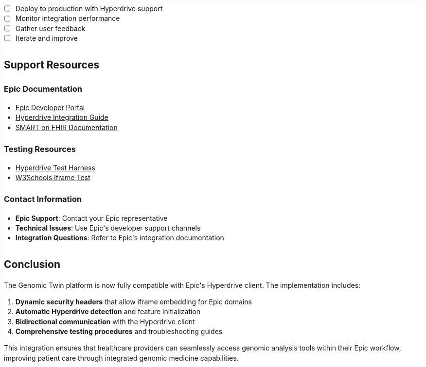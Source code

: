 - [ ] Deploy to production with Hyperdrive support
- [ ] Monitor integration performance
- [ ] Gather user feedback
- [ ] Iterate and improve

## Support Resources

### Epic Documentation

- [Epic Developer Portal](https://open.epic.com)
- [Hyperdrive Integration Guide](https://open.epic.com/hyperdrive)
- [SMART on FHIR Documentation](https://docs.smarthealthit.org/)

### Testing Resources

- [Hyperdrive Test Harness](https://open.epic.com/test-harness)
- [W3Schools Iframe Test](https://www.w3schools.com/html/tryit.asp?filename=tryhtml_iframe)

### Contact Information

- **Epic Support**: Contact your Epic representative
- **Technical Issues**: Use Epic's developer support channels
- **Integration Questions**: Refer to Epic's integration documentation

## Conclusion

The Genomic Twin platform is now fully compatible with Epic's Hyperdrive client. The implementation includes:

1. **Dynamic security headers** that allow iframe embedding for Epic domains
2. **Automatic Hyperdrive detection** and feature initialization
3. **Bidirectional communication** with the Hyperdrive client
4. **Comprehensive testing procedures** and troubleshooting guides

This integration ensures that healthcare providers can seamlessly access genomic analysis tools within their Epic workflow, improving patient care through integrated genomic medicine capabilities.

